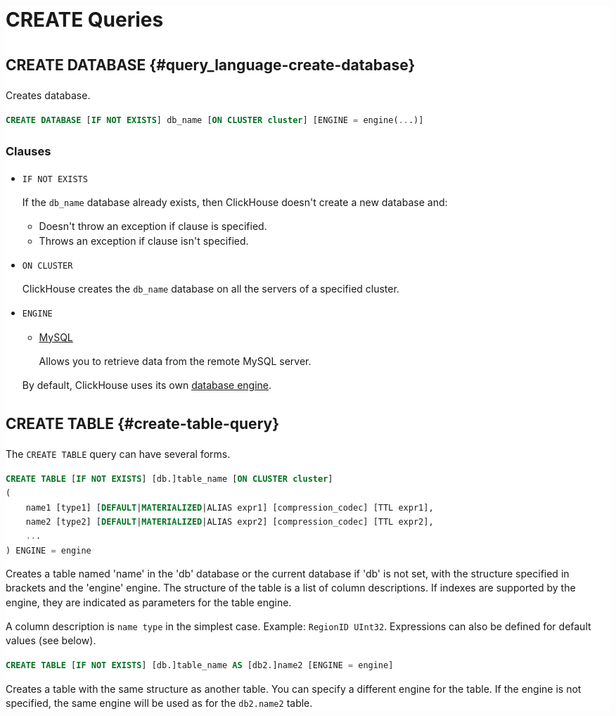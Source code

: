 # CREATE Queries

## CREATE DATABASE {#query_language-create-database}

Creates database.

```sql
CREATE DATABASE [IF NOT EXISTS] db_name [ON CLUSTER cluster] [ENGINE = engine(...)]
```

### Clauses

- `IF NOT EXISTS`

    If the `db_name` database already exists, then ClickHouse doesn't create a new database and:

    - Doesn't throw an exception if clause is specified.
    - Throws an exception if clause isn't specified.

- `ON CLUSTER`

    ClickHouse creates the `db_name` database on all the servers of a specified cluster.

- `ENGINE`

    - [MySQL](../database_engines/mysql.md)

        Allows you to retrieve data from the remote MySQL server.

    By default, ClickHouse uses its own [database engine](../database_engines/index.md).

## CREATE TABLE {#create-table-query}

The `CREATE TABLE` query can have several forms.

```sql
CREATE TABLE [IF NOT EXISTS] [db.]table_name [ON CLUSTER cluster]
(
    name1 [type1] [DEFAULT|MATERIALIZED|ALIAS expr1] [compression_codec] [TTL expr1],
    name2 [type2] [DEFAULT|MATERIALIZED|ALIAS expr2] [compression_codec] [TTL expr2],
    ...
) ENGINE = engine
```

Creates a table named 'name' in the 'db' database or the current database if 'db' is not set, with the structure specified in brackets and the 'engine' engine.
The structure of the table is a list of column descriptions. If indexes are supported by the engine, they are indicated as parameters for the table engine.

A column description is `name type` in the simplest case. Example: `RegionID UInt32`.
Expressions can also be defined for default values (see below).

```sql
CREATE TABLE [IF NOT EXISTS] [db.]table_name AS [db2.]name2 [ENGINE = engine]
```

Creates a table with the same structure as another table. You can specify a different engine for the table. If the engine is not specified, the same engine will be used as for the `db2.name2` table.

